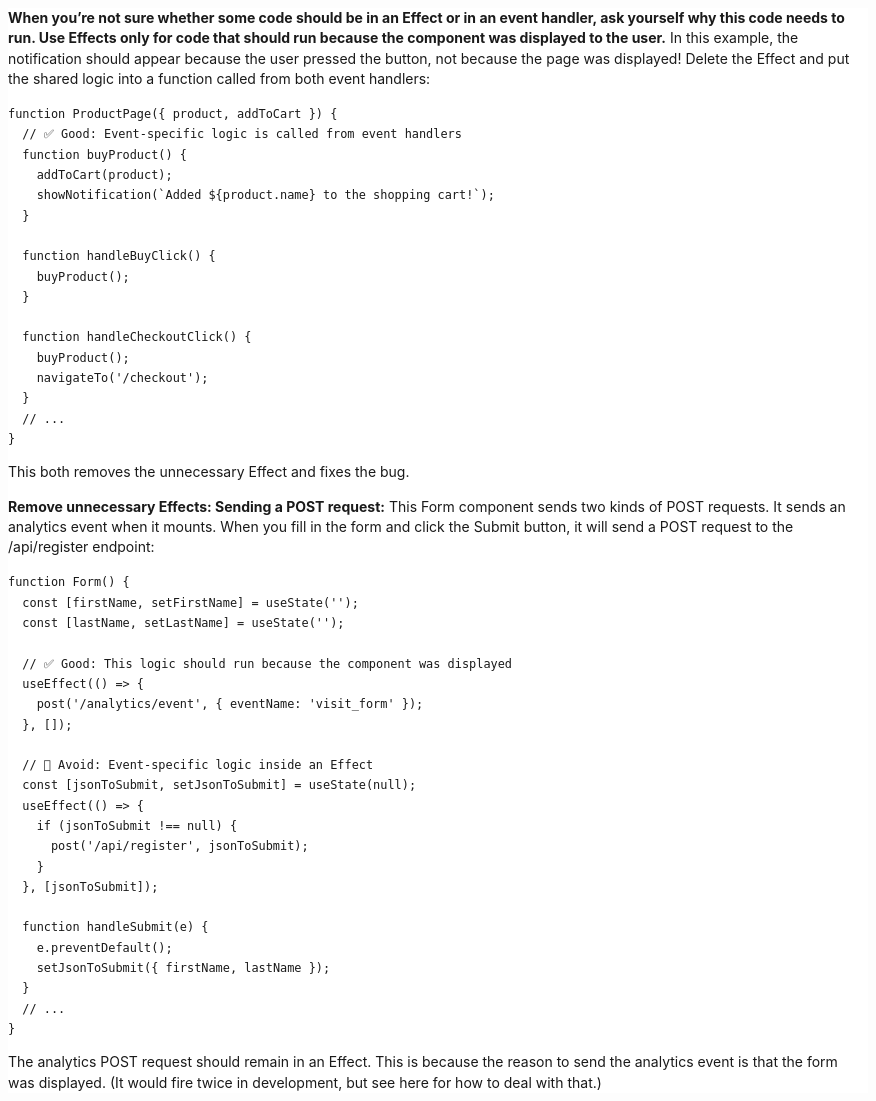 **When you’re not sure whether some code should be in an Effect or in an event handler, ask yourself why this code needs to run. Use Effects only for code that should run because the component was displayed to the user.** In this example, the notification should appear because the user pressed the button, not because the page was displayed! Delete the Effect and put the shared logic into a function called from both event handlers:
```tsx
function ProductPage({ product, addToCart }) {
  // ✅ Good: Event-specific logic is called from event handlers
  function buyProduct() {
    addToCart(product);
    showNotification(`Added ${product.name} to the shopping cart!`);
  }

  function handleBuyClick() {
    buyProduct();
  }

  function handleCheckoutClick() {
    buyProduct();
    navigateTo('/checkout');
  }
  // ...
}
```
This both removes the unnecessary Effect and fixes the bug.

**Remove unnecessary Effects: Sending a POST request:**
This Form component sends two kinds of POST requests. It sends an analytics event when it mounts. When you fill in the form and click the Submit button, it will send a POST request to the /api/register endpoint:
```tsx
function Form() {
  const [firstName, setFirstName] = useState('');
  const [lastName, setLastName] = useState('');

  // ✅ Good: This logic should run because the component was displayed
  useEffect(() => {
    post('/analytics/event', { eventName: 'visit_form' });
  }, []);

  // 🔴 Avoid: Event-specific logic inside an Effect
  const [jsonToSubmit, setJsonToSubmit] = useState(null);
  useEffect(() => {
    if (jsonToSubmit !== null) {
      post('/api/register', jsonToSubmit);
    }
  }, [jsonToSubmit]);

  function handleSubmit(e) {
    e.preventDefault();
    setJsonToSubmit({ firstName, lastName });
  }
  // ...
}
```
The analytics POST request should remain in an Effect. This is because the reason to send the analytics event is that the form was displayed. (It would fire twice in development, but see here for how to deal with that.)
